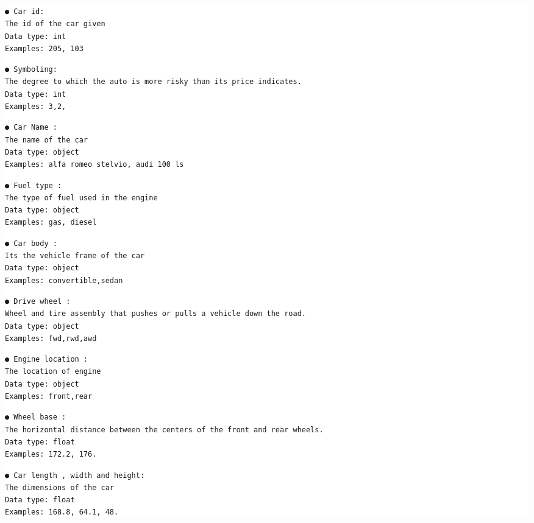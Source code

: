 ```
● Car id:
The id of the car given
Data type: int
Examples: 205, 103
```
```
● Symboling:
The degree to which the auto is more risky than its price indicates.
Data type: int
Examples: 3,2,
```
```
● Car Name :
The name of the car
Data type: object
Examples: alfa romeo stelvio, audi 100 ls
```
```
● Fuel type :
The type of fuel used in the engine
Data type: object
Examples: gas, diesel
```
```
● Car body :
Its the vehicle frame of the car
Data type: object
Examples: convertible,sedan
```
```
● Drive wheel :
Wheel and tire assembly that pushes or pulls a vehicle down the road.
Data type: object
Examples: fwd,rwd,awd
```
```
● Engine location :
The location of engine
Data type: object
Examples: front,rear
```
```
● Wheel base :
The horizontal distance between the centers of the front and rear wheels.
Data type: float
Examples: 172.2, 176.
```
```
● Car length , width and height:
The dimensions of the car
Data type: float
Examples: 168.8, 64.1, 48.
```
